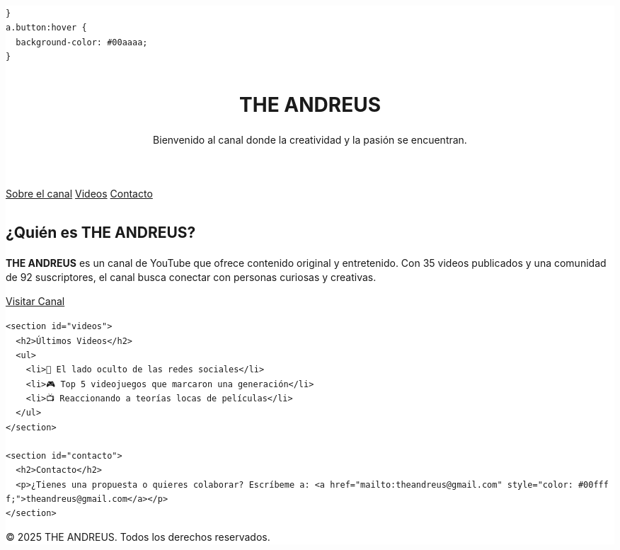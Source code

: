     }
    a.button:hover {
      background-color: #00aaaa;
    }
  </style>
</head>
<body>

  <header>
    <h1>THE ANDREUS</h1>
    <p>Bienvenido al canal donde la creatividad y la pasión se encuentran.</p>
  </header>

  <nav>
    <a href="#sobre">Sobre el canal</a>
    <a href="#videos">Videos</a>
    <a href="#contacto">Contacto</a>
  </nav>

  <main>
    <section id="sobre">
      <h2>¿Quién es THE ANDREUS?</h2>
      <p><strong>THE ANDREUS</strong> es un canal de YouTube que ofrece contenido original y entretenido. Con 35 videos publicados y una comunidad de 92 suscriptores, el canal busca conectar con personas curiosas y creativas.</p>
      <a class="button" href="https://www.youtube.com/@ANDREUSXDFF123" target="_blank">Visitar Canal</a>
    </section>

    <section id="videos">
      <h2>Últimos Videos</h2>
      <ul>
        <li>🎥 El lado oculto de las redes sociales</li>
        <li>🎮 Top 5 videojuegos que marcaron una generación</li>
        <li>📺 Reaccionando a teorías locas de películas</li>
      </ul>
    </section>

    <section id="contacto">
      <h2>Contacto</h2>
      <p>¿Tienes una propuesta o quieres colaborar? Escríbeme a: <a href="mailto:theandreus@gmail.com" style="color: #00ffff;">theandreus@gmail.com</a></p>
    </section>
  </main>

  <footer>
    &copy; 2025 THE ANDREUS. Todos los derechos reservados.
  </footer>

</body>
</html>
